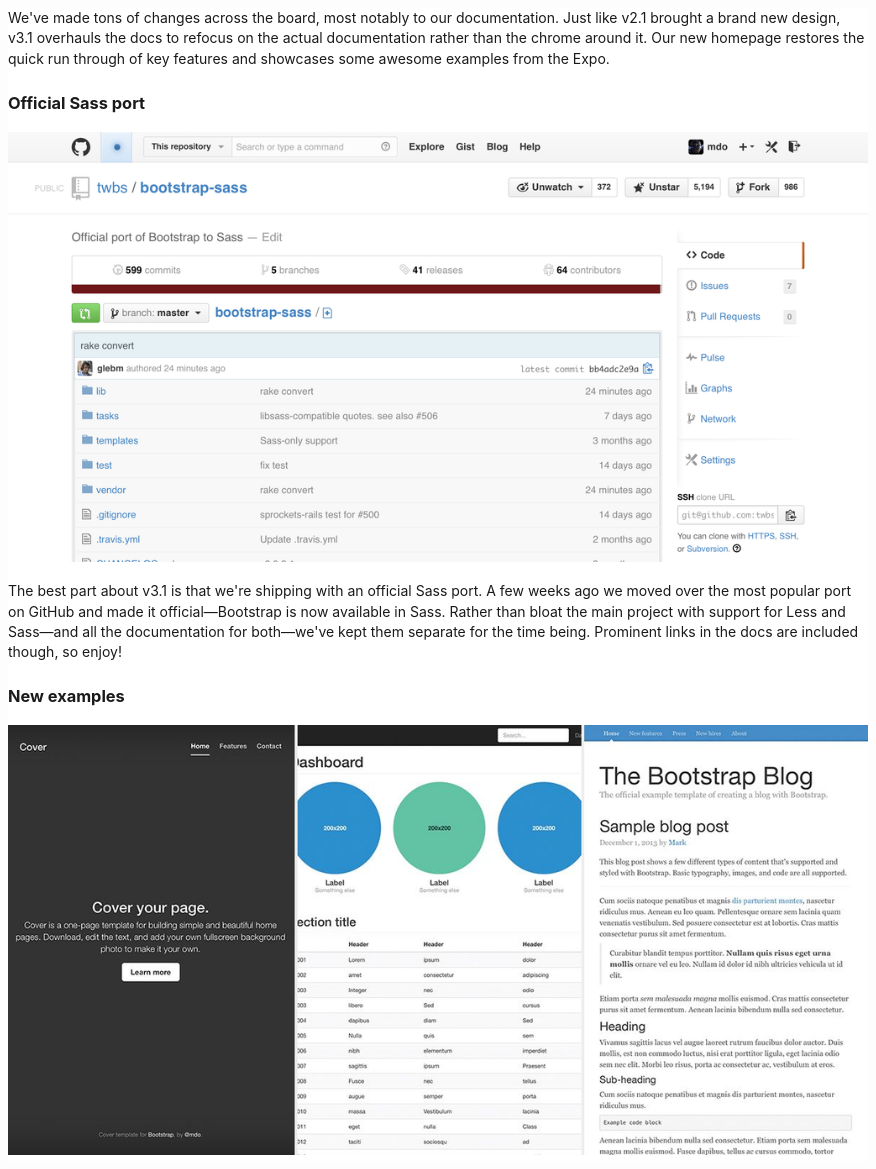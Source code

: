 We've made tons of changes across the board, most notably to our documentation. Just like v2.1 brought a brand new design, v3.1 overhauls the docs to refocus on the actual documentation rather than the chrome around it. Our new homepage restores the quick run through of key features and showcases some awesome examples from the Expo.

### Official Sass port

[![Bootstrap for Sass](/assets/img/2014/01/sass.png)](https://github.com/twbs/bootstrap-sass)

The best part about v3.1 is that we're shipping with an official Sass port. A few weeks ago we moved over the most popular port on GitHub and made it official—Bootstrap is now available in Sass. Rather than bloat the main project with support for Less and Sass—and all the documentation for both—we've kept them separate for the time being. Prominent links in the docs are included though, so enjoy!

### New examples

![New examples](/assets/img/2014/01/examples.jpg)
